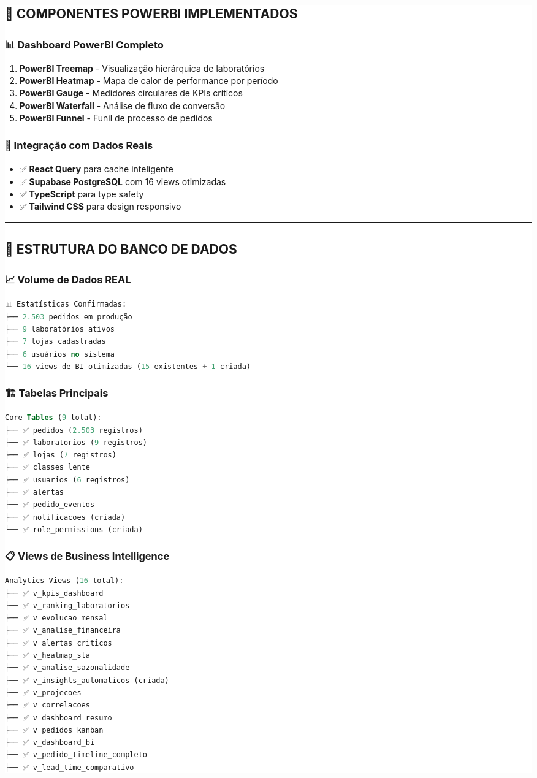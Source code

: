 
## 🎨 **COMPONENTES POWERBI IMPLEMENTADOS**

### **📊 Dashboard PowerBI Completo**
1. **PowerBI Treemap** - Visualização hierárquica de laboratórios
2. **PowerBI Heatmap** - Mapa de calor de performance por período
3. **PowerBI Gauge** - Medidores circulares de KPIs críticos
4. **PowerBI Waterfall** - Análise de fluxo de conversão
5. **PowerBI Funnel** - Funil de processo de pedidos

### **🔗 Integração com Dados Reais**
- ✅ **React Query** para cache inteligente
- ✅ **Supabase PostgreSQL** com 16 views otimizadas
- ✅ **TypeScript** para type safety
- ✅ **Tailwind CSS** para design responsivo

---

## 💾 **ESTRUTURA DO BANCO DE DADOS**

### **📈 Volume de Dados REAL**
```sql
📊 Estatísticas Confirmadas:
├── 2.503 pedidos em produção
├── 9 laboratórios ativos
├── 7 lojas cadastradas
├── 6 usuários no sistema
└── 16 views de BI otimizadas (15 existentes + 1 criada)
```

### **🏗️ Tabelas Principais**
```sql
Core Tables (9 total):
├── ✅ pedidos (2.503 registros)
├── ✅ laboratorios (9 registros)
├── ✅ lojas (7 registros)
├── ✅ classes_lente 
├── ✅ usuarios (6 registros)
├── ✅ alertas
├── ✅ pedido_eventos
├── ✅ notificacoes (criada)
└── ✅ role_permissions (criada)
```

### **📋 Views de Business Intelligence**
```sql
Analytics Views (16 total):
├── ✅ v_kpis_dashboard
├── ✅ v_ranking_laboratorios
├── ✅ v_evolucao_mensal
├── ✅ v_analise_financeira
├── ✅ v_alertas_criticos
├── ✅ v_heatmap_sla
├── ✅ v_analise_sazonalidade
├── ✅ v_insights_automaticos (criada)
├── ✅ v_projecoes
├── ✅ v_correlacoes
├── ✅ v_dashboard_resumo
├── ✅ v_pedidos_kanban
├── ✅ v_dashboard_bi
├── ✅ v_pedido_timeline_completo
├── ✅ v_lead_time_comparativo
```